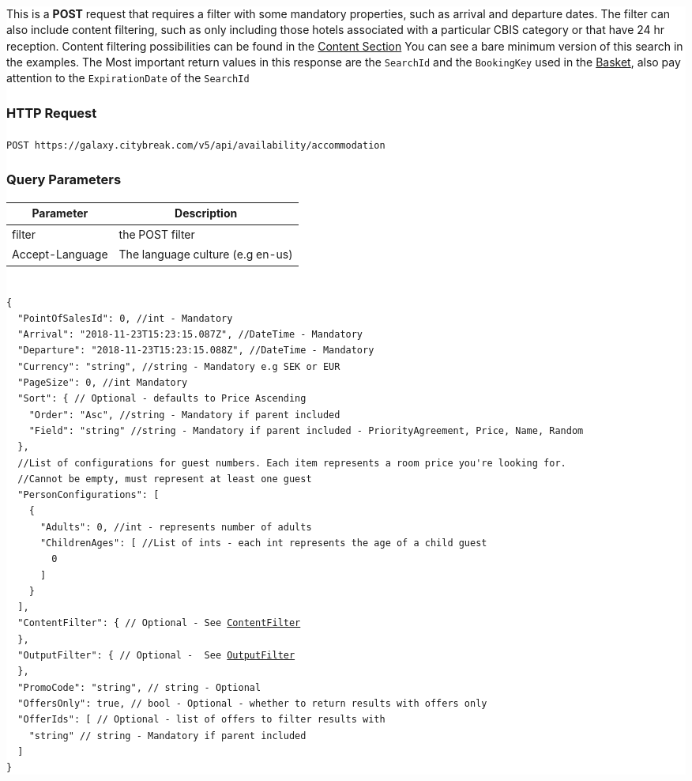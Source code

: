 This is a **POST** request that requires a filter with some mandatory properties, such as arrival and departure dates. 
The filter can also include content filtering, such as only including those hotels associated with a particular CBIS category or that have 24 hr reception.
Content filtering possibilities can be found in the <a href="#content-filter">Content Section</a> You can see a bare minimum version of this search in the examples.
The Most important return values in this response are the `SearchId` and the `BookingKey` used in the <a href="#add-accommodation-booking-item">Basket</a>, also pay attention to the `ExpirationDate` of the `SearchId`

### HTTP Request

`POST https://galaxy.citybreak.com/v5/api/availability/accommodation`

### Query Parameters

Parameter | Description
--------- | -----------
filter | the POST filter
Accept-Language | The language culture (e.g en-us)

<code class="center-column">
{
  "PointOfSalesId": 0, //int - Mandatory 
  "Arrival": "2018-11-23T15:23:15.087Z", //DateTime - Mandatory
  "Departure": "2018-11-23T15:23:15.088Z", //DateTime - Mandatory
  "Currency": "string", //string - Mandatory e.g SEK or EUR
  "PageSize": 0, //int Mandatory
  "Sort": { // Optional - defaults to Price Ascending
    "Order": "Asc", //string - Mandatory if parent included
    "Field": "string" //string - Mandatory if parent included - PriorityAgreement, Price, Name, Random
  },
  //List of configurations for guest numbers. Each item represents a room price you're looking for. 
  //Cannot be empty, must represent at least one guest
  "PersonConfigurations": [ 
    {
      "Adults": 0, //int - represents number of adults
      "ChildrenAges": [ //List of ints - each int represents the age of a child guest
        0
      ]
    }
  ],
  "ContentFilter": { // Optional - See <a href="#content-filter">ContentFilter</a>
  },
  "OutputFilter": { // Optional -  See <a href="#output-filter">OutputFilter</a>
  },
  "PromoCode": "string", // string - Optional
  "OffersOnly": true, // bool - Optional - whether to return results with offers only
  "OfferIds": [ // Optional - list of offers to filter results with
    "string" // string - Mandatory if parent included
  ]
}
</code>
